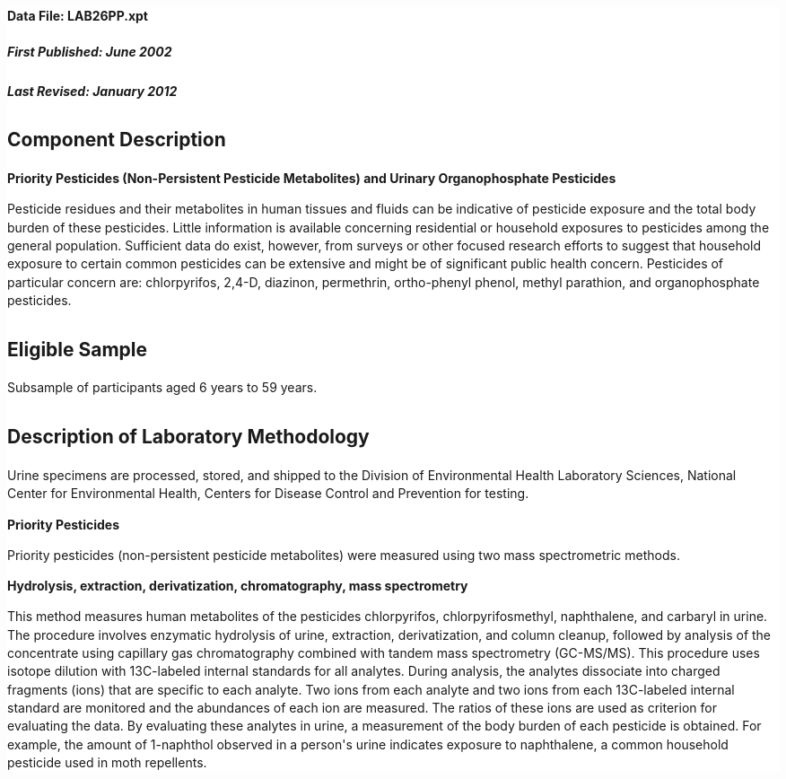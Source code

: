 ####  Data File: LAB26PP.xpt

##### First Published: June 2002

##### Last Revised: January 2012

## Component Description

**Priority Pesticides (Non-Persistent Pesticide Metabolites) and Urinary
Organophosphate Pesticides**

Pesticide residues and their metabolites in human tissues and fluids can be
indicative of pesticide exposure and the total body burden of these
pesticides. Little information is available concerning residential or
household exposures to pesticides among the general population. Sufficient
data do exist, however, from surveys or other focused research efforts to
suggest that household exposure to certain common pesticides can be extensive
and might be of significant public health concern. Pesticides of particular
concern are: chlorpyrifos, 2,4-D, diazinon, permethrin, ortho-phenyl phenol,
methyl parathion, and organophosphate pesticides.

## Eligible Sample

Subsample of participants aged 6 years to 59 years.

## Description of Laboratory Methodology

Urine specimens are processed, stored, and shipped to the Division of
Environmental Health Laboratory Sciences, National Center for Environmental
Health, Centers for Disease Control and Prevention for testing.  
  
**Priority Pesticides**

Priority pesticides (non-persistent pesticide metabolites) were measured using
two mass spectrometric methods.

**Hydrolysis, extraction, derivatization, chromatography, mass spectrometry**

This method measures human metabolites of the pesticides chlorpyrifos,
chlorpyrifosmethyl, naphthalene, and carbaryl in urine. The procedure involves
enzymatic hydrolysis of urine, extraction, derivatization, and column cleanup,
followed by analysis of the concentrate using capillary gas chromatography
combined with tandem mass spectrometry (GC-MS/MS). This procedure uses isotope
dilution with 13C-labeled internal standards for all analytes. During
analysis, the analytes dissociate into charged fragments (ions) that are
specific to each analyte. Two ions from each analyte and two ions from each
13C-labeled internal standard are monitored and the abundances of each ion are
measured. The ratios of these ions are used as criterion for evaluating the
data. By evaluating these analytes in urine, a measurement of the body burden
of each pesticide is obtained. For example, the amount of 1-naphthol observed
in a person's urine indicates exposure to naphthalene, a common household
pesticide used in moth repellents.
